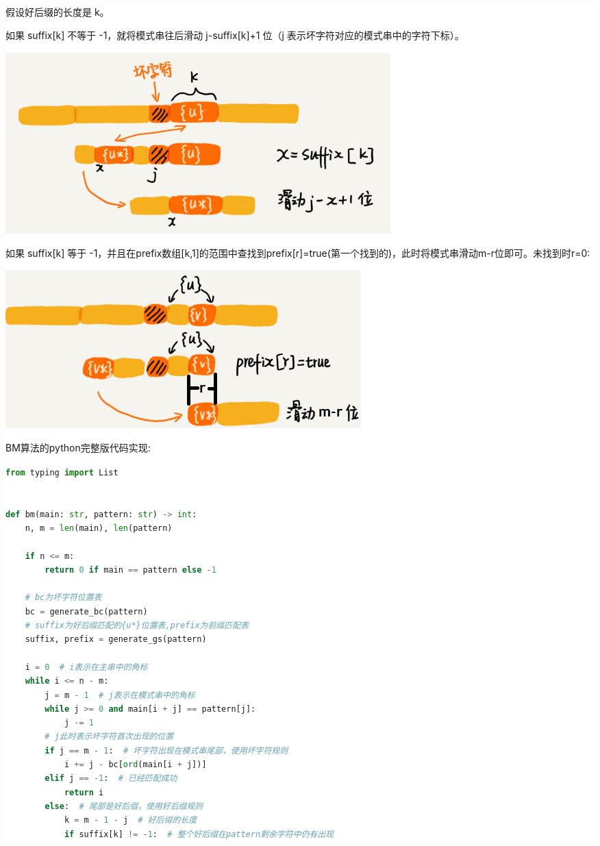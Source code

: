 假设好后缀的长度是 k。

如果 suffix[k] 不等于 -1，就将模式串往后滑动 j-suffix[k]+1 位（j 表示坏字符对应的模式串中的字符下标）。

![1570499211481](imgs/2/1570499211481.png)

如果 suffix[k] 等于 -1，并且在prefix数组[k,1]的范围中查找到prefix[r]=true(第一个找到的)，此时将模式串滑动m-r位即可。未找到时r=0:

![1570499239474](imgs/2/1570499239474.png)

BM算法的python完整版代码实现:

```python
from typing import List


def bm(main: str, pattern: str) -> int:
    n, m = len(main), len(pattern)

    if n <= m:
        return 0 if main == pattern else -1

    # bc为坏字符位置表
    bc = generate_bc(pattern)
    # suffix为好后缀匹配的{u*}位置表,prefix为前缀匹配表
    suffix, prefix = generate_gs(pattern)

    i = 0  # i表示在主串中的角标
    while i <= n - m:
        j = m - 1  # j表示在模式串中的角标
        while j >= 0 and main[i + j] == pattern[j]:
            j -= 1
        # j此时表示坏字符首次出现的位置
        if j == m - 1:  # 坏字符出现在模式串尾部，使用坏字符规则
            i += j - bc[ord(main[i + j])]
        elif j == -1:  # 已经匹配成功
            return i
        else:  # 尾部是好后缀，使用好后缀规则
            k = m - 1 - j  # 好后缀的长度
            if suffix[k] != -1:  # 整个好后缀在pattern剩余字符中仍有出现
```
